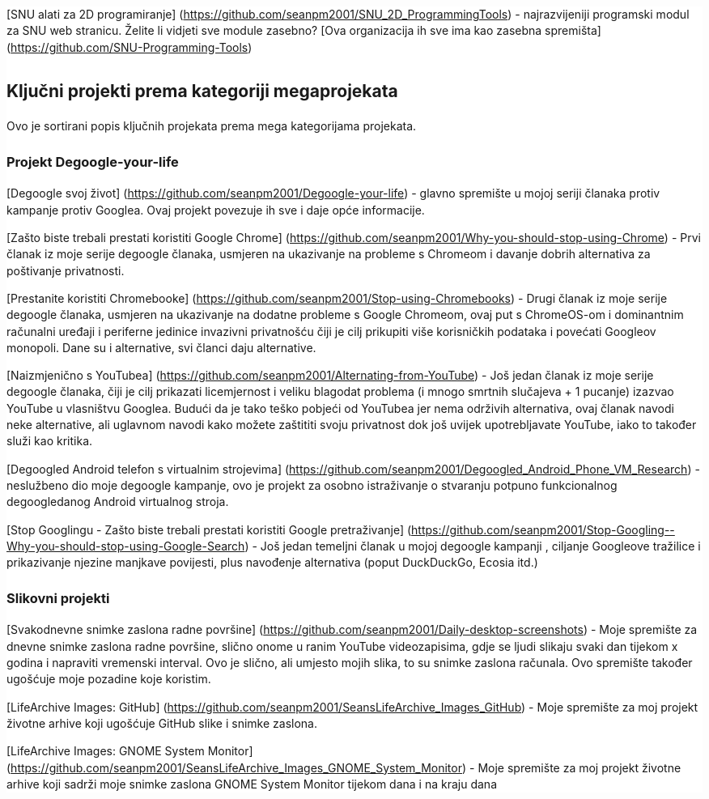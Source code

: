 [SNU alati za 2D programiranje] (https://github.com/seanpm2001/SNU_2D_ProgrammingTools) - najrazvijeniji programski modul za SNU web stranicu. Želite li vidjeti sve module zasebno? [Ova organizacija ih sve ima kao zasebna spremišta] (https://github.com/SNU-Programming-Tools)

## Ključni projekti prema kategoriji megaprojekata

Ovo je sortirani popis ključnih projekata prema mega kategorijama projekata.

### Projekt Degoogle-your-life

[Degoogle svoj život] (https://github.com/seanpm2001/Degoogle-your-life) - glavno spremište u mojoj seriji članaka protiv kampanje protiv Googlea. Ovaj projekt povezuje ih sve i daje opće informacije.

[Zašto biste trebali prestati koristiti Google Chrome] (https://github.com/seanpm2001/Why-you-should-stop-using-Chrome) - Prvi članak iz moje serije degoogle članaka, usmjeren na ukazivanje na probleme s Chromeom i davanje dobrih alternativa za poštivanje privatnosti.

[Prestanite koristiti Chromebooke] (https://github.com/seanpm2001/Stop-using-Chromebooks) - Drugi članak iz moje serije degoogle članaka, usmjeren na ukazivanje na dodatne probleme s Google Chromeom, ovaj put s ChromeOS-om i dominantnim računalni uređaji i periferne jedinice invazivni privatnošću čiji je cilj prikupiti više korisničkih podataka i povećati Googleov monopoli. Dane su i alternative, svi članci daju alternative.

[Naizmjenično s YouTubea] (https://github.com/seanpm2001/Alternating-from-YouTube) - Još jedan članak iz moje serije degoogle članaka, čiji je cilj prikazati licemjernost i veliku blagodat problema (i mnogo smrtnih slučajeva + 1 pucanje) izazvao YouTube u vlasništvu Googlea. Budući da je tako teško pobjeći od YouTubea jer nema održivih alternativa, ovaj članak navodi neke alternative, ali uglavnom navodi kako možete zaštititi svoju privatnost dok još uvijek upotrebljavate YouTube, iako to također služi kao kritika.

[Degoogled Android telefon s virtualnim strojevima] (https://github.com/seanpm2001/Degoogled_Android_Phone_VM_Research) - neslužbeno dio moje degoogle kampanje, ovo je projekt za osobno istraživanje o stvaranju potpuno funkcionalnog degoogledanog Android virtualnog stroja.

[Stop Googlingu - Zašto biste trebali prestati koristiti Google pretraživanje] (https://github.com/seanpm2001/Stop-Googling--Why-you-should-stop-using-Google-Search) - Još jedan temeljni članak u mojoj degoogle kampanji , ciljanje Googleove tražilice i prikazivanje njezine manjkave povijesti, plus navođenje alternativa (poput DuckDuckGo, Ecosia itd.)

### Slikovni projekti

[Svakodnevne snimke zaslona radne površine] (https://github.com/seanpm2001/Daily-desktop-screenshots) - Moje spremište za dnevne snimke zaslona radne površine, slično onome u ranim YouTube videozapisima, gdje se ljudi slikaju svaki dan tijekom x godina i napraviti vremenski interval. Ovo je slično, ali umjesto mojih slika, to su snimke zaslona računala. Ovo spremište također ugošćuje moje pozadine koje koristim.

[LifeArchive Images: GitHub] (https://github.com/seanpm2001/SeansLifeArchive_Images_GitHub) - Moje spremište za moj projekt životne arhive koji ugošćuje GitHub slike i snimke zaslona.

[LifeArchive Images: GNOME System Monitor] (https://github.com/seanpm2001/SeansLifeArchive_Images_GNOME_System_Monitor) - Moje spremište za moj projekt životne arhive koji sadrži moje snimke zaslona GNOME System Monitor tijekom dana i na kraju dana
